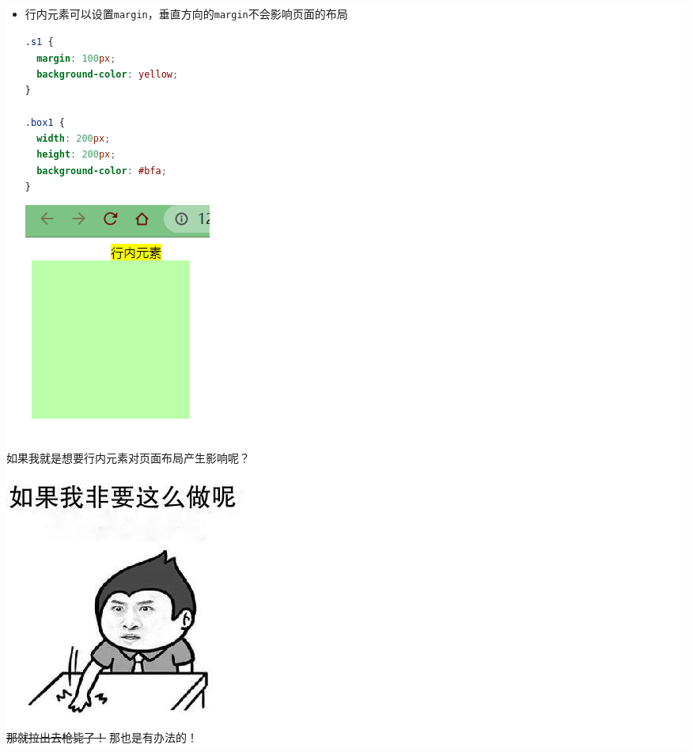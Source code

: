- 行内元素可以设置`margin`，垂直方向的`margin`不会影响页面的布局

  ```css
  .s1 {
    margin: 100px;
    background-color: yellow;
  }
  
  .box1 {
    width: 200px;
    height: 200px;
    background-color: #bfa;
  }
  ```

  ![image-20210521220057246](./assets/aa8e28f6d4578783c1977179b2fd7678.png)

如果我就是想要行内元素对页面布局产生影响呢？

![img](./assets/0ad6a5b94b3f49bb0bfd340989ace06a.jpeg)

~~那就拉出去枪毙了！~~ 那也是有办法的！
